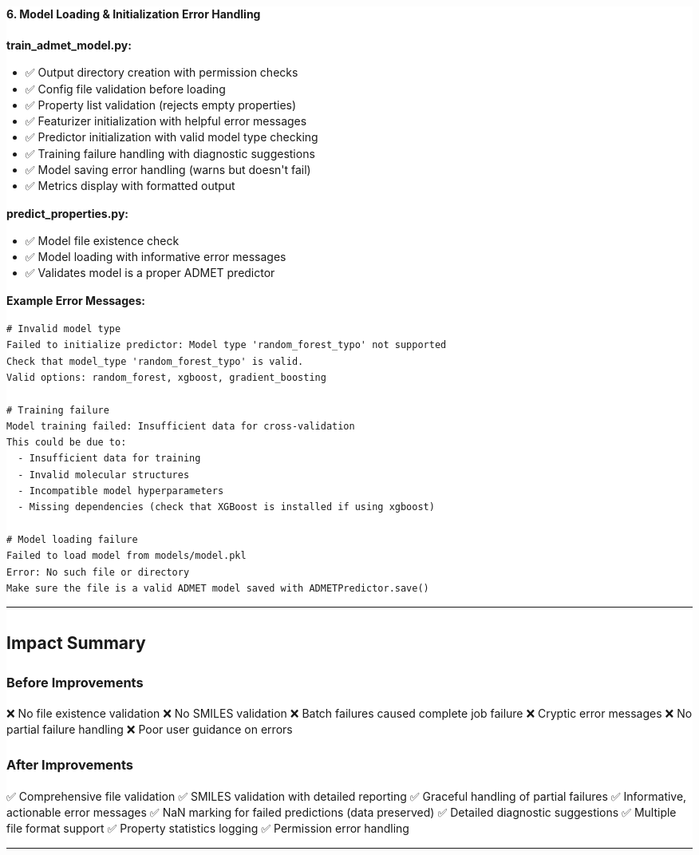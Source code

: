 
#### 6. **Model Loading & Initialization Error Handling**

**train_admet_model.py:**
- ✅ Output directory creation with permission checks
- ✅ Config file validation before loading
- ✅ Property list validation (rejects empty properties)
- ✅ Featurizer initialization with helpful error messages
- ✅ Predictor initialization with valid model type checking
- ✅ Training failure handling with diagnostic suggestions
- ✅ Model saving error handling (warns but doesn't fail)
- ✅ Metrics display with formatted output

**predict_properties.py:**
- ✅ Model file existence check
- ✅ Model loading with informative error messages
- ✅ Validates model is a proper ADMET predictor

**Example Error Messages:**
```
# Invalid model type
Failed to initialize predictor: Model type 'random_forest_typo' not supported
Check that model_type 'random_forest_typo' is valid.
Valid options: random_forest, xgboost, gradient_boosting

# Training failure
Model training failed: Insufficient data for cross-validation
This could be due to:
  - Insufficient data for training
  - Invalid molecular structures
  - Incompatible model hyperparameters
  - Missing dependencies (check that XGBoost is installed if using xgboost)

# Model loading failure
Failed to load model from models/model.pkl
Error: No such file or directory
Make sure the file is a valid ADMET model saved with ADMETPredictor.save()
```

---

## Impact Summary

### Before Improvements
❌ No file existence validation
❌ No SMILES validation
❌ Batch failures caused complete job failure
❌ Cryptic error messages
❌ No partial failure handling
❌ Poor user guidance on errors

### After Improvements
✅ Comprehensive file validation
✅ SMILES validation with detailed reporting
✅ Graceful handling of partial failures
✅ Informative, actionable error messages
✅ NaN marking for failed predictions (data preserved)
✅ Detailed diagnostic suggestions
✅ Multiple file format support
✅ Property statistics logging
✅ Permission error handling

---